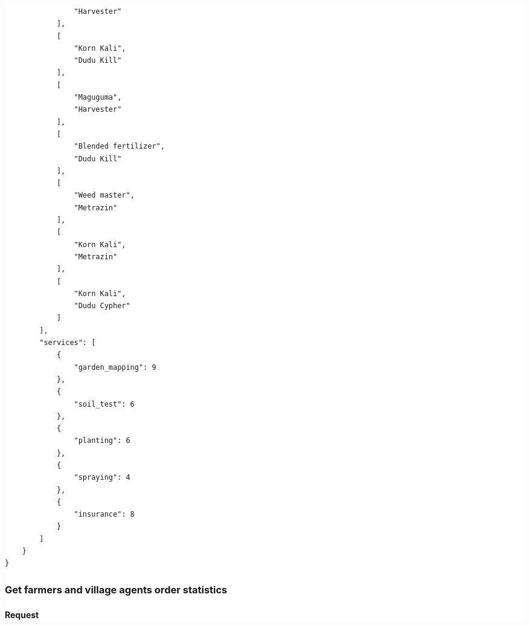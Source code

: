 ```
                "Harvester"
            ],
            [
                "Korn Kali",
                "Dudu Kill"
            ],
            [
                "Maguguma",
                "Harvester"
            ],
            [
                "Blended fertilizer",
                "Dudu Kill"
            ],
            [
                "Weed master",
                "Metrazin"
            ],
            [
                "Korn Kali",
                "Metrazin"
            ],
            [
                "Korn Kali",
                "Dudu Cypher"
            ]
        ],
        "services": [
            {
                "garden_mapping": 9
            },
            {
                "soil_test": 6
            },
            {
                "planting": 6
            },
            {
                "spraying": 4
            },
            {
                "insurance": 8
            }
        ]
    }
}
```

### Get farmers and village agents order statistics

#### Request
